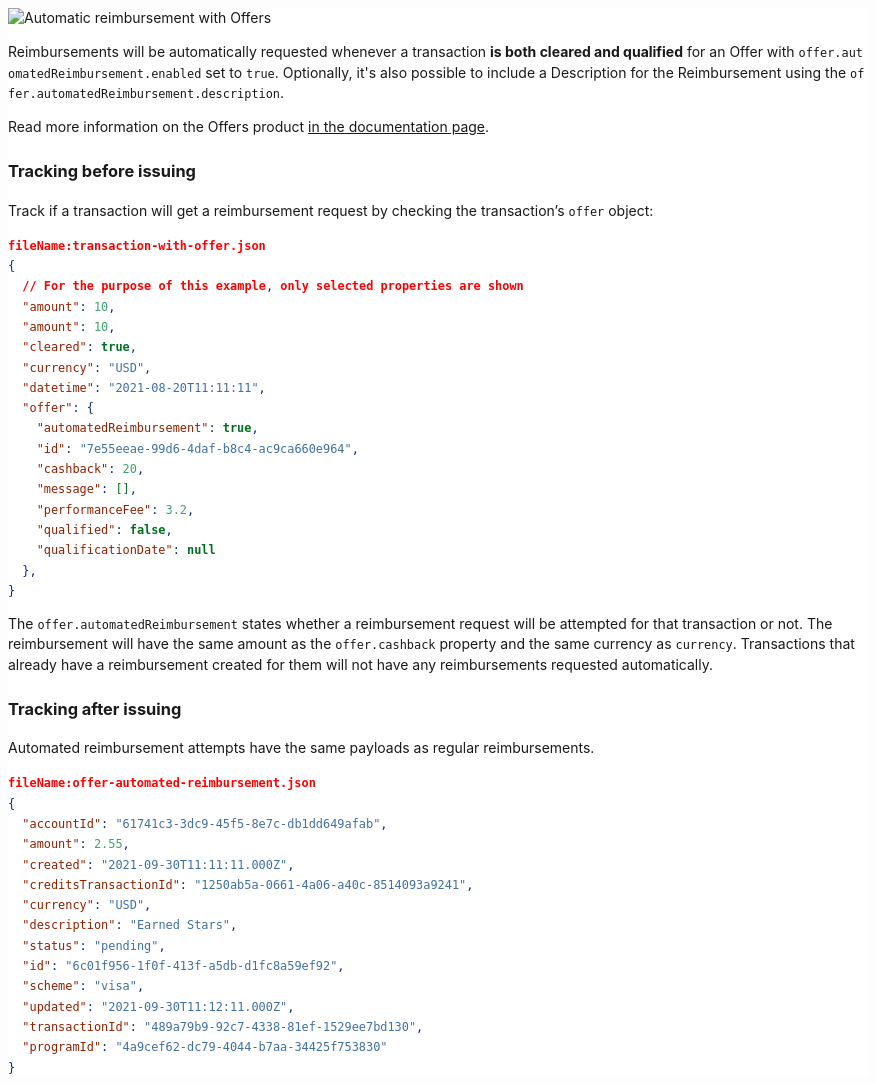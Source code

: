 ![Automatic reimbursement with Offers](https://raw.githubusercontent.com/FidelLimited/docs/master/assets/images/offers-automatic-reimbursement.gif "Automatic reimbursement with Offers")

Reimbursements will be automatically requested whenever a transaction **is both cleared and qualified** for an Offer with `offer.automatedReimbursement.enabled` set to `true`. Optionally, it's also possible to include a Description for the Reimbursement using the `offer.automatedReimbursement.description`.

Read more information on the Offers product [in the documentation page](/select/offers).

### Tracking before issuing

Track if a transaction will get a reimbursement request by checking the transaction’s `offer` object:

```json
fileName:transaction-with-offer.json
{
  // For the purpose of this example, only selected properties are shown
  "amount": 10,
  "amount": 10,
  "cleared": true,
  "currency": "USD",
  "datetime": "2021-08-20T11:11:11",
  "offer": {
    "automatedReimbursement": true,
    "id": "7e55eeae-99d6-4daf-b8c4-ac9ca660e964",
    "cashback": 20,
    "message": [],
    "performanceFee": 3.2,
    "qualified": false,
    "qualificationDate": null
  },
}
```

The `offer.automatedReimbursement` states whether a reimbursement request will be attempted for that transaction or not. The reimbursement will have the same amount as the `offer.cashback` property and the same currency as `currency`. Transactions that already have a reimbursement created for them will not have any reimbursements requested automatically.

### Tracking after issuing

Automated reimbursement attempts have the same payloads as regular reimbursements.

```json
fileName:offer-automated-reimbursement.json
{
  "accountId": "61741c3-3dc9-45f5-8e7c-db1dd649afab",
  "amount": 2.55,
  "created": "2021-09-30T11:11:11.000Z",
  "creditsTransactionId": "1250ab5a-0661-4a06-a40c-8514093a9241",
  "currency": "USD",
  "description": "Earned Stars",
  "status": "pending",
  "id": "6c01f956-1f0f-413f-a5db-d1fc8a59ef92",
  "scheme": "visa",
  "updated": "2021-09-30T11:12:11.000Z",
  "transactionId": "489a79b9-92c7-4338-81ef-1529ee7bd130",
  "programId": "4a9cef62-dc79-4044-b7aa-34425f753830"
}
```
